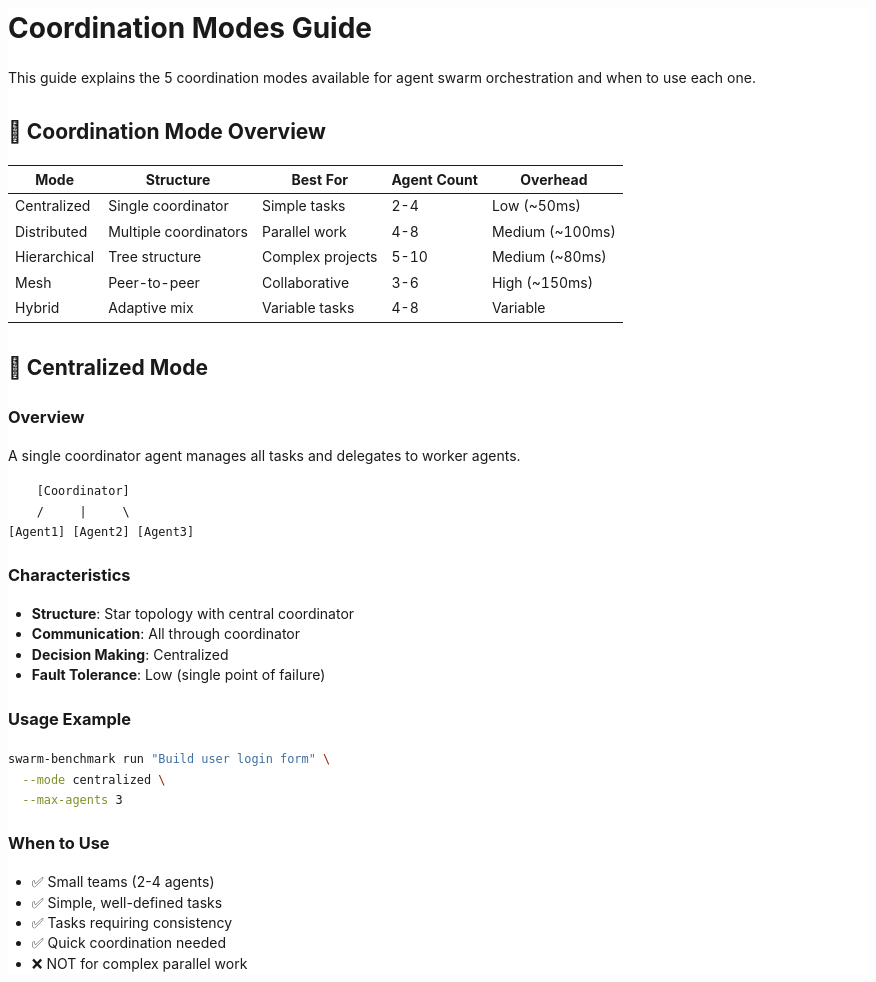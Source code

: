 # Coordination Modes Guide

This guide explains the 5 coordination modes available for agent swarm orchestration and when to use each one.

## 🎯 Coordination Mode Overview

| Mode | Structure | Best For | Agent Count | Overhead |
|------|-----------|----------|-------------|----------|
| Centralized | Single coordinator | Simple tasks | 2-4 | Low (~50ms) |
| Distributed | Multiple coordinators | Parallel work | 4-8 | Medium (~100ms) |
| Hierarchical | Tree structure | Complex projects | 5-10 | Medium (~80ms) |
| Mesh | Peer-to-peer | Collaborative | 3-6 | High (~150ms) |
| Hybrid | Adaptive mix | Variable tasks | 4-8 | Variable |

## 🎯 Centralized Mode

### Overview
A single coordinator agent manages all tasks and delegates to worker agents.

```
    [Coordinator]
    /     |     \
[Agent1] [Agent2] [Agent3]
```

### Characteristics
- **Structure**: Star topology with central coordinator
- **Communication**: All through coordinator
- **Decision Making**: Centralized
- **Fault Tolerance**: Low (single point of failure)

### Usage Example
```bash
swarm-benchmark run "Build user login form" \
  --mode centralized \
  --max-agents 3
```

### When to Use
- ✅ Small teams (2-4 agents)
- ✅ Simple, well-defined tasks
- ✅ Tasks requiring consistency
- ✅ Quick coordination needed
- ❌ NOT for complex parallel work
